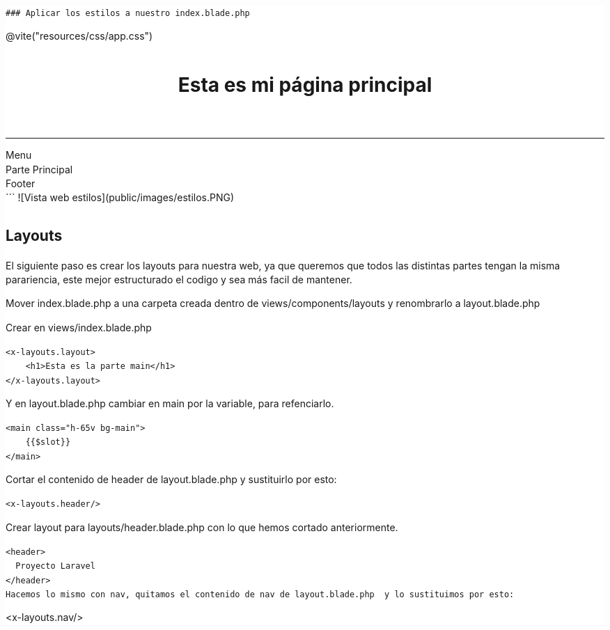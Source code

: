 ```
### Aplicar los estilos a nuestro index.blade.php

```
<!DOCTYPE html>
<html lang="en">
<head>
    <meta charset="UTF-8">
    <meta name="viewport" content="width=device-width, user-scalable=no, initial-scale=1.0">
    <meta http-equiv="X-UA-Compatible" content="ie=edge">
    <title>Title</title>
    @vite("resources/css/app.css")
</head>
<body>
<header><h1 class="h-15v bg-header">Esta es mi página principal</h1></header>
<hr />
<nav CLASS="h-10 bg-nav">
    Menu
</nav>

<main class="h-65v bg-main">
    Parte Principal
</main>

<footer class="h-10v bg-footer">
    Footer
</footer>
</body>
</html>
```
![Vista web estilos](public/images/estilos.PNG)

## Layouts

El siguiente paso es crear los layouts para nuestra web, ya que queremos que todos las distintas partes tengan la misma parariencia, este mejor estructurado el codigo y sea más facil de mantener.

Mover index.blade.php a una carpeta creada dentro de views/components/layouts y renombrarlo a layout.blade.php

Crear en views/index.blade.php
```
<x-layouts.layout>
    <h1>Esta es la parte main</h1>
</x-layouts.layout>
```

Y en layout.blade.php cambiar en main por la variable, para refenciarlo.
``` 
<main class="h-65v bg-main">
    {{$slot}}
</main>
```

Cortar el contenido de header de layout.blade.php  y sustituirlo por esto:
```
<x-layouts.header/>
```
Crear layout para layouts/header.blade.php con lo que hemos cortado anteriormente.
```
<header> 
  Proyecto Laravel
</header>
Hacemos lo mismo con nav, quitamos el contenido de nav de layout.blade.php  y lo sustituimos por esto:
```
<x-layouts.nav/>
```